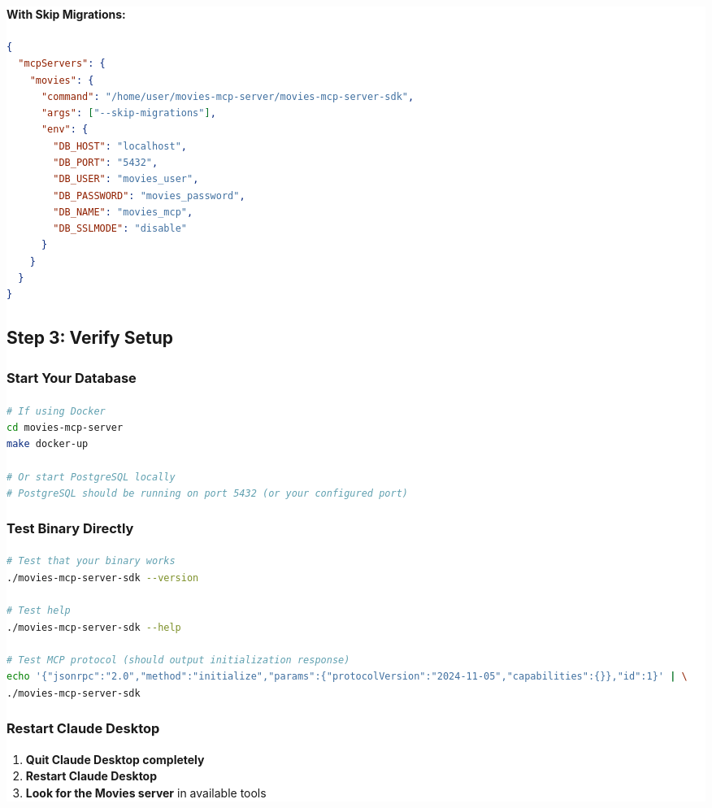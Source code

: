 ```json
```

#### With Skip Migrations:
```json
{
  "mcpServers": {
    "movies": {
      "command": "/home/user/movies-mcp-server/movies-mcp-server-sdk",
      "args": ["--skip-migrations"],
      "env": {
        "DB_HOST": "localhost",
        "DB_PORT": "5432",
        "DB_USER": "movies_user",
        "DB_PASSWORD": "movies_password",
        "DB_NAME": "movies_mcp",
        "DB_SSLMODE": "disable"
      }
    }
  }
}
```

## Step 3: Verify Setup

### Start Your Database
```bash
# If using Docker
cd movies-mcp-server
make docker-up

# Or start PostgreSQL locally
# PostgreSQL should be running on port 5432 (or your configured port)
```

### Test Binary Directly
```bash
# Test that your binary works
./movies-mcp-server-sdk --version

# Test help
./movies-mcp-server-sdk --help

# Test MCP protocol (should output initialization response)
echo '{"jsonrpc":"2.0","method":"initialize","params":{"protocolVersion":"2024-11-05","capabilities":{}},"id":1}' | \
./movies-mcp-server-sdk
```

### Restart Claude Desktop
1. **Quit Claude Desktop completely**
2. **Restart Claude Desktop**
3. **Look for the Movies server** in available tools
